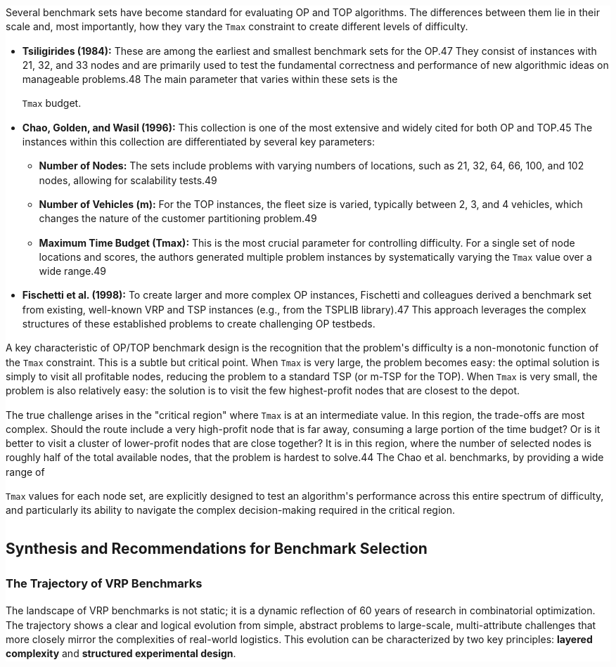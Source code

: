 Several benchmark sets have become standard for evaluating OP and TOP algorithms. The differences between them lie in their scale and, most importantly, how they vary the `Tmax` constraint to create different levels of difficulty.

- **Tsiligirides (1984):** These are among the earliest and smallest benchmark sets for the OP.47 They consist of instances with 21, 32, and 33 nodes and are primarily used to test the fundamental correctness and performance of new algorithmic ideas on manageable problems.48 The main parameter that varies within these sets is the
    
    `Tmax` budget.
    
- **Chao, Golden, and Wasil (1996):** This collection is one of the most extensive and widely cited for both OP and TOP.45 The instances within this collection are differentiated by several key parameters:
    
    - **Number of Nodes:** The sets include problems with varying numbers of locations, such as 21, 32, 64, 66, 100, and 102 nodes, allowing for scalability tests.49
        
    - **Number of Vehicles (m):** For the TOP instances, the fleet size is varied, typically between 2, 3, and 4 vehicles, which changes the nature of the customer partitioning problem.49
        
    - **Maximum Time Budget (Tmax):** This is the most crucial parameter for controlling difficulty. For a single set of node locations and scores, the authors generated multiple problem instances by systematically varying the `Tmax` value over a wide range.49
        
- **Fischetti et al. (1998):** To create larger and more complex OP instances, Fischetti and colleagues derived a benchmark set from existing, well-known VRP and TSP instances (e.g., from the TSPLIB library).47 This approach leverages the complex structures of these established problems to create challenging OP testbeds.
    

A key characteristic of OP/TOP benchmark design is the recognition that the problem's difficulty is a non-monotonic function of the `Tmax` constraint. This is a subtle but critical point. When `Tmax` is very large, the problem becomes easy: the optimal solution is simply to visit all profitable nodes, reducing the problem to a standard TSP (or m-TSP for the TOP). When `Tmax` is very small, the problem is also relatively easy: the solution is to visit the few highest-profit nodes that are closest to the depot.

The true challenge arises in the "critical region" where `Tmax` is at an intermediate value. In this region, the trade-offs are most complex. Should the route include a very high-profit node that is far away, consuming a large portion of the time budget? Or is it better to visit a cluster of lower-profit nodes that are close together? It is in this region, where the number of selected nodes is roughly half of the total available nodes, that the problem is hardest to solve.44 The Chao et al. benchmarks, by providing a wide range of

`Tmax` values for each node set, are explicitly designed to test an algorithm's performance across this entire spectrum of difficulty, and particularly its ability to navigate the complex decision-making required in the critical region.

## Synthesis and Recommendations for Benchmark Selection

### The Trajectory of VRP Benchmarks

The landscape of VRP benchmarks is not static; it is a dynamic reflection of 60 years of research in combinatorial optimization. The trajectory shows a clear and logical evolution from simple, abstract problems to large-scale, multi-attribute challenges that more closely mirror the complexities of real-world logistics. This evolution can be characterized by two key principles: **layered complexity** and **structured experimental design**.

